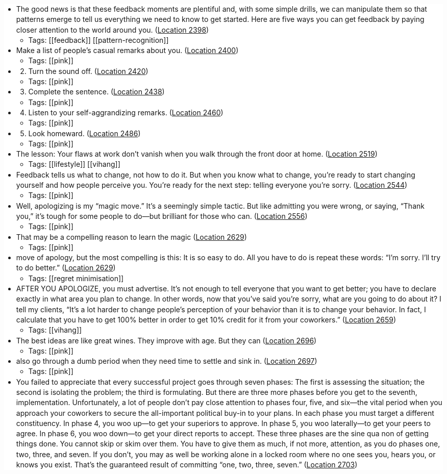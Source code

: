 - The good news is that these feedback moments are plentiful and, with some simple drills, we can manipulate them so that patterns emerge to tell us everything we need to know to get started. Here are five ways you can get feedback by paying closer attention to the world around you. ([Location 2398](https://readwise.io/to_kindle?action=open&asin=B000Q9J128&location=2398))
    - Tags: [[feedback]] [[pattern-recognition]] 
- Make a list of people’s casual remarks about you. ([Location 2400](https://readwise.io/to_kindle?action=open&asin=B000Q9J128&location=2400))
    - Tags: [[pink]] 
- 2. Turn the sound off. ([Location 2420](https://readwise.io/to_kindle?action=open&asin=B000Q9J128&location=2420))
    - Tags: [[pink]] 
- 3. Complete the sentence. ([Location 2438](https://readwise.io/to_kindle?action=open&asin=B000Q9J128&location=2438))
    - Tags: [[pink]] 
- 4. Listen to your self-aggrandizing remarks. ([Location 2460](https://readwise.io/to_kindle?action=open&asin=B000Q9J128&location=2460))
    - Tags: [[pink]] 
- 5. Look homeward. ([Location 2486](https://readwise.io/to_kindle?action=open&asin=B000Q9J128&location=2486))
    - Tags: [[pink]] 
- The lesson: Your flaws at work don’t vanish when you walk through the front door at home. ([Location 2519](https://readwise.io/to_kindle?action=open&asin=B000Q9J128&location=2519))
    - Tags: [[lifestyle]] [[vihang]] 
- Feedback tells us what to change, not how to do it. But when you know what to change, you’re ready to start changing yourself and how people perceive you. You’re ready for the next step: telling everyone you’re sorry. ([Location 2544](https://readwise.io/to_kindle?action=open&asin=B000Q9J128&location=2544))
    - Tags: [[pink]] 
- Well, apologizing is my “magic move.” It’s a seemingly simple tactic. But like admitting you were wrong, or saying, “Thank you,” it’s tough for some people to do—but brilliant for those who can. ([Location 2556](https://readwise.io/to_kindle?action=open&asin=B000Q9J128&location=2556))
    - Tags: [[pink]] 
- That may be a compelling reason to learn the magic ([Location 2629](https://readwise.io/to_kindle?action=open&asin=B000Q9J128&location=2629))
    - Tags: [[pink]] 
- move of apology, but the most compelling is this: It is so easy to do. All you have to do is repeat these words: “I’m sorry. I’ll try to do better.” ([Location 2629](https://readwise.io/to_kindle?action=open&asin=B000Q9J128&location=2629))
    - Tags: [[regret minimisation]] 
- AFTER YOU APOLOGIZE, you must advertise. It’s not enough to tell everyone that you want to get better; you have to declare exactly in what area you plan to change. In other words, now that you’ve said you’re sorry, what are you going to do about it? I tell my clients, “It’s a lot harder to change people’s perception of your behavior than it is to change your behavior. In fact, I calculate that you have to get 100% better in order to get 10% credit for it from your coworkers.” ([Location 2659](https://readwise.io/to_kindle?action=open&asin=B000Q9J128&location=2659))
    - Tags: [[vihang]] 
- The best ideas are like great wines. They improve with age. But they can ([Location 2696](https://readwise.io/to_kindle?action=open&asin=B000Q9J128&location=2696))
    - Tags: [[pink]] 
- also go through a dumb period when they need time to settle and sink in. ([Location 2697](https://readwise.io/to_kindle?action=open&asin=B000Q9J128&location=2697))
    - Tags: [[pink]] 
- You failed to appreciate that every successful project goes through seven phases: The first is assessing the situation; the second is isolating the problem; the third is formulating. But there are three more phases before you get to the seventh, implementation. Unfortunately, a lot of people don’t pay close attention to phases four, five, and six—the vital period when you approach your coworkers to secure the all-important political buy-in to your plans. In each phase you must target a different constituency. In phase 4, you woo up—to get your superiors to approve. In phase 5, you woo laterally—to get your peers to agree. In phase 6, you woo down—to get your direct reports to accept. These three phases are the sine qua non of getting things done. You cannot skip or skim over them. You have to give them as much, if not more, attention, as you do phases one, two, three, and seven. If you don’t, you may as well be working alone in a locked room where no one sees you, hears you, or knows you exist. That’s the guaranteed result of committing “one, two, three, seven.” ([Location 2703](https://readwise.io/to_kindle?action=open&asin=B000Q9J128&location=2703))